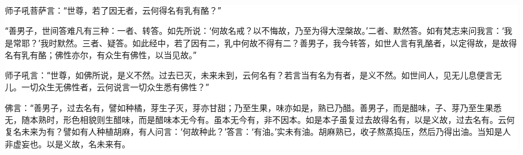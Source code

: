 师子吼菩萨言：“世尊，若了因无者，云何得名有乳有酪？”

“善男子，世间答难凡有三种：一者、转答。如先所说：‘何故名戒？以不悔故，乃至为得大涅槃故。’二者、默然答。如有梵志来问我言：‘我是常耶？’我时默然。三者、疑答。如此经中，若了因有二，乳中何故不得有二？善男子，我今转答，如世人言有乳酪者，以定得故，是故得名有乳有酪；佛性亦尔，有众生有佛性，以当见故。”

师子吼言：“世尊，如佛所说，是义不然。过去已灭，未来未到，云何名有？若言当有名为有者，是义不然。如世间人，见无儿息便言无儿。一切众生无佛性者，云何说言一切众生悉有佛性？”

佛言：“善男子，过去名有，譬如种橘，芽生子灭，芽亦甘甜；乃至生果，味亦如是，熟已乃醋。善男子，而是醋味，子、芽乃至生果悉无，随本熟时，形色相貌则生醋味，而是醋味本无今有。虽本无今有，非不因本。如是本子虽复过去故得名有，以是义故，过去名有。云何复名未来为有？譬如有人种植胡麻，有人问言：‘何故种此？’答言：‘有油。’实未有油。胡麻熟已，收子熬蒸捣压，然后乃得出油。当知是人非虚妄也。以是义故，名未来有。

